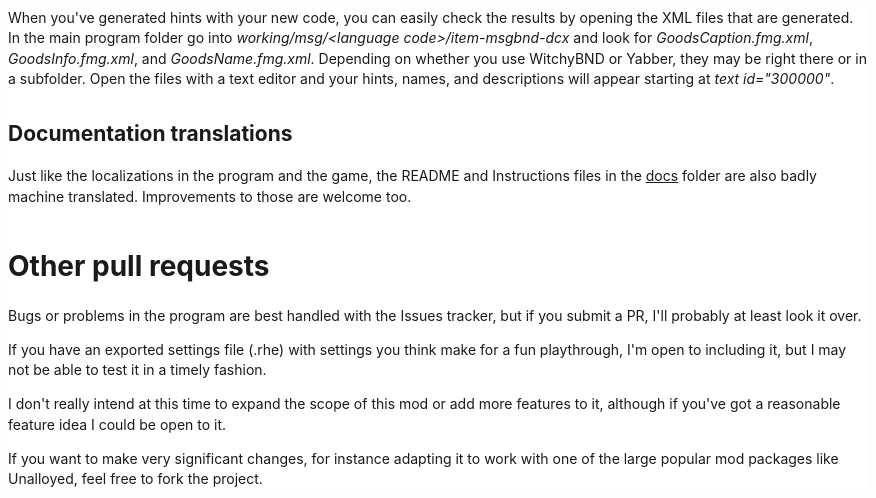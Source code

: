 When you've generated hints with your new code, you can easily check the results by opening the XML files that are generated. In the main program folder go into *working/msg/<language code\>/item-msgbnd-dcx* and look for *GoodsCaption.fmg.xml*, *GoodsInfo.fmg.xml*, and *GoodsName.fmg.xml*. Depending on whether you use WitchyBND or Yabber, they may be right there or in a subfolder. Open the files with a text editor and your hints, names, and descriptions will appear starting at *text id="300000"*.

## Documentation translations

Just like the localizations in the program and the game, the README and Instructions files in the [docs](docs) folder are also badly machine translated. Improvements to those are welcome too.

# Other pull requests

Bugs or problems in the program are best handled with the Issues tracker, but if you submit a PR, I'll probably at least look it over.

If you have an exported settings file (.rhe) with settings you think make for a fun playthrough, I'm open to including it, but I may not be able to test it in a timely fashion.

I don't really intend at this time to expand the scope of this mod or add more features to it, although if you've got a reasonable feature idea I could be open to it.

If you want to make very significant changes, for instance adapting it to work with one of the large popular mod packages like Unalloyed, feel free to fork the project.